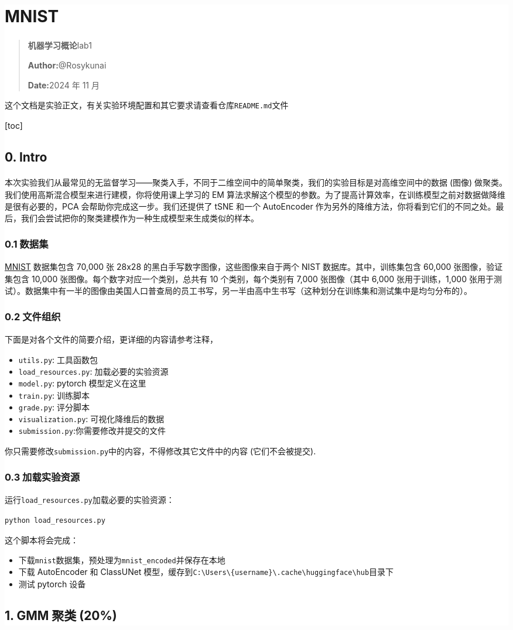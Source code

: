 # MNIST

> <p><strong>机器学习概论</strong>lab1</p>
>
> <p><strong>Author:</strong>@Rosykunai</p>
>
> <p><strong>Date:</strong>2024 年 11 月</p>

这个文档是实验正文，有关实验环境配置和其它要求请查看仓库`README.md`文件

[toc]

## 0. Intro

本次实验我们从最常见的无监督学习——聚类入手，不同于二维空间中的简单聚类，我们的实验目标是对高维空间中的数据 (图像) 做聚类。我们使用高斯混合模型来进行建模，你将使用课上学习的 EM 算法求解这个模型的参数。为了提高计算效率，在训练模型之前对数据做降维是很有必要的，PCA 会帮助你完成这一步。我们还提供了 tSNE 和一个 AutoEncoder 作为另外的降维方法，你将看到它们的不同之处。最后，我们会尝试把你的聚类建模作为一种生成模型来生成类似的样本。

### 0.1 数据集

[MNIST](https://yann.lecun.com/exdb/mnist/) 数据集包含 70,000 张 28x28 的黑白手写数字图像，这些图像来自于两个 NIST 数据库。其中，训练集包含 60,000 张图像，验证集包含 10,000 张图像。每个数字对应一个类别，总共有 10 个类别，每个类别有 7,000 张图像（其中 6,000 张用于训练，1,000 张用于测试）。数据集中有一半的图像由美国人口普查局的员工书写，另一半由高中生书写（这种划分在训练集和测试集中是均匀分布的）。

### 0.2 文件组织

下面是对各个文件的简要介绍，更详细的内容请参考注释，

- `utils.py`: 工具函数包
- `load_resources.py`: 加载必要的实验资源
- `model.py`: pytorch 模型定义在这里
- `train.py`: 训练脚本
- `grade.py`: 评分脚本
- `visualization.py`: 可视化降维后的数据
- `submission.py`:你需要修改并提交的文件

你只需要修改`submission.py`中的内容，不得修改其它文件中的内容 (它们不会被提交).

### 0.3 加载实验资源

运行`load_resources.py`加载必要的实验资源：

```bash
python load_resources.py
```

这个脚本将会完成：

- 下载`mnist`数据集，预处理为`mnist_encoded`并保存在本地
- 下载 AutoEncoder 和 ClassUNet 模型，缓存到`C:\Users\{username}\.cache\huggingface\hub`目录下
- 测试 pytorch 设备

## 1. GMM 聚类 (20%)
